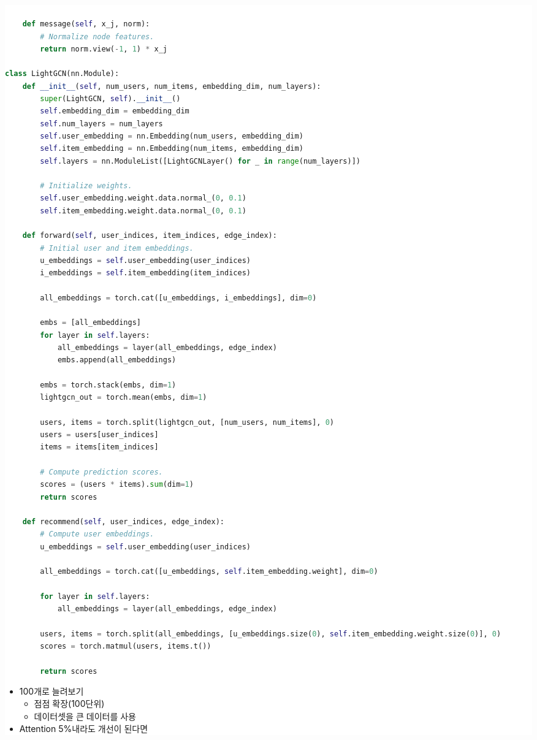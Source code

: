 ```python

    def message(self, x_j, norm):
        # Normalize node features.
        return norm.view(-1, 1) * x_j

class LightGCN(nn.Module):
    def __init__(self, num_users, num_items, embedding_dim, num_layers):
        super(LightGCN, self).__init__()
        self.embedding_dim = embedding_dim
        self.num_layers = num_layers
        self.user_embedding = nn.Embedding(num_users, embedding_dim)
        self.item_embedding = nn.Embedding(num_items, embedding_dim)
        self.layers = nn.ModuleList([LightGCNLayer() for _ in range(num_layers)])

        # Initialize weights.
        self.user_embedding.weight.data.normal_(0, 0.1)
        self.item_embedding.weight.data.normal_(0, 0.1)

    def forward(self, user_indices, item_indices, edge_index):
        # Initial user and item embeddings.
        u_embeddings = self.user_embedding(user_indices)
        i_embeddings = self.item_embedding(item_indices)

        all_embeddings = torch.cat([u_embeddings, i_embeddings], dim=0)

        embs = [all_embeddings]
        for layer in self.layers:
            all_embeddings = layer(all_embeddings, edge_index)
            embs.append(all_embeddings)

        embs = torch.stack(embs, dim=1)
        lightgcn_out = torch.mean(embs, dim=1)

        users, items = torch.split(lightgcn_out, [num_users, num_items], 0)
        users = users[user_indices]
        items = items[item_indices]

        # Compute prediction scores.
        scores = (users * items).sum(dim=1)
        return scores

    def recommend(self, user_indices, edge_index):
        # Compute user embeddings.
        u_embeddings = self.user_embedding(user_indices)

        all_embeddings = torch.cat([u_embeddings, self.item_embedding.weight], dim=0)

        for layer in self.layers:
            all_embeddings = layer(all_embeddings, edge_index)

        users, items = torch.split(all_embeddings, [u_embeddings.size(0), self.item_embedding.weight.size(0)], 0)
        scores = torch.matmul(users, items.t())

        return scores
```

- 100개로 늘려보기
    - 점점 확장(100단위)
    - 데이터셋을 큰 데이터를 사용
- Attention 5%내라도 개선이 된다면

